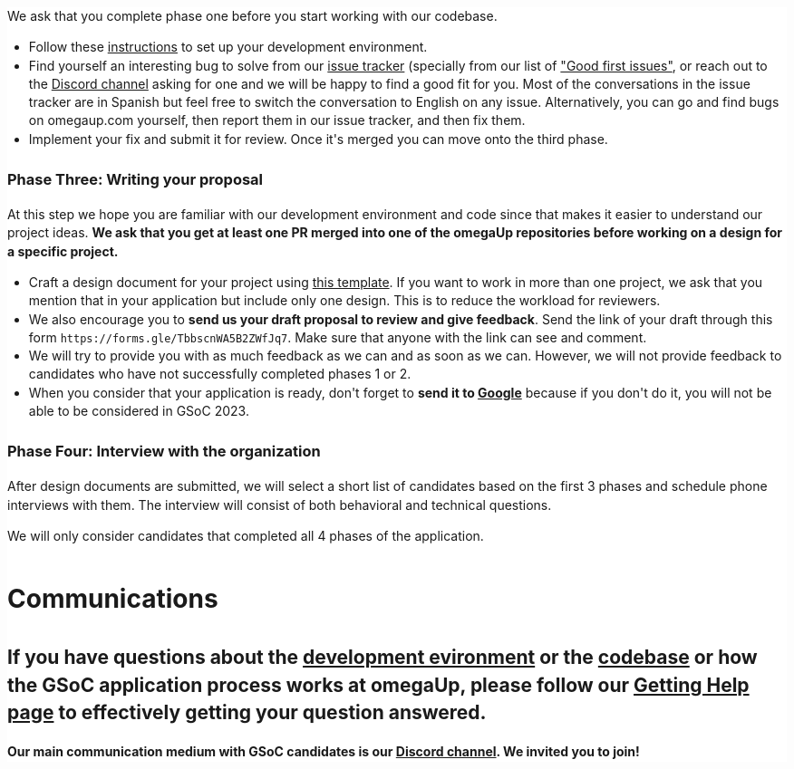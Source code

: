 We ask that you complete phase one before you start working with our codebase.

 - Follow these [instructions](https://github.com/omegaup/omegaup/blob/main/frontend/www/docs/Development-Environment-Setup-Process.md) to set up your development environment.
 - Find yourself an interesting bug to solve from our [issue tracker](https://github.com/omegaup/omegaup/issues) (specially from our list of ["Good first issues"](https://github.com/omegaup/omegaup/labels/Good%20first%20issue), or reach out to the [Discord channel](https://discord.gg/gMEMX7Mrwe) asking for one and we will be happy to find a good fit for you. Most of the conversations in the issue tracker are in Spanish but feel free to switch the conversation to English on any issue. Alternatively, you can go and find bugs on omegaup.com yourself, then report them in our issue tracker, and then fix them.
 - Implement your fix and submit it for review. Once it's merged you can move onto the third phase.

### Phase Three: Writing your proposal

At this step we hope you are familiar with our development environment and code since that makes it easier to understand our project ideas. **We ask that you get at least one PR merged into one of the omegaUp repositories before working on a design for a specific project.**

 - Craft a design document for your project using [this template](https://docs.google.com/document/d/1_FKfpc2M3VLDVYqvT8ZgsgwIJ3zaZnyUVmSm-H3h6UQ/edit). If you want to work in more than one project, we ask that you mention that in your application but include only one design. This is to reduce the workload for reviewers. 
 - We also encourage you to **send us your draft proposal to review and give feedback**. Send the link of your draft through this form `https://forms.gle/TbbscnWA5B2ZWfJq7`. Make sure that anyone with the link can see and comment.
 - We will try to provide you with as much feedback as we can and as soon as we can. However, we will not provide feedback to candidates who have not successfully completed phases 1 or 2.
 - When you consider that your application is ready, don't forget to **send it to [Google](https://summerofcode.withgoogle.com/age-verification/student/?next=%2Fstudent-signup%2F)** because if you don't do it, you will not be able to be considered in GSoC 2023.

### Phase Four: Interview with the organization
After design documents are submitted, we will select a short list of candidates based on the first 3 phases and schedule phone interviews with them. The interview will consist of both behavioral and technical questions.

We will only consider candidates that completed all 4 phases of the application.

# Communications
## If you have questions about the [development evironment](https://github.com/omegaup/omegaup/blob/main/frontend/www/docs/Quiero-desarrollar-en-omegaUp.md) or the [codebase](https://github.com/omegaup/omegaup) or how the GSoC application process works at omegaUp, please follow our [Getting Help page](https://github.com/omegaup/omegaup/blob/main/frontend/www/docs/How-to-Get-Help.md) to effectively getting your question answered.

**Our main communication medium with GSoC candidates is our [Discord channel](https://discord.gg/gMEMX7Mrwe). We invited you to join!**

